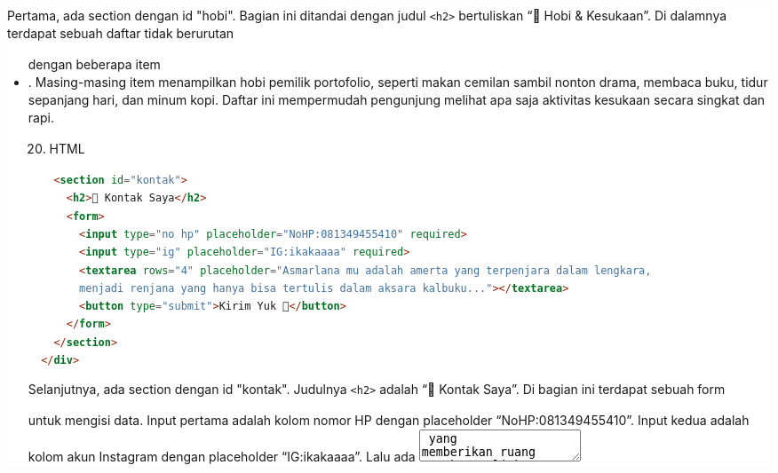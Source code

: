 Pertama, ada section dengan id "hobi". Bagian ini ditandai dengan judul `<h2>` bertuliskan “🎉 Hobi & Kesukaan”. Di dalamnya terdapat sebuah daftar tidak berurutan <ul> dengan beberapa item <li>. Masing-masing item menampilkan hobi pemilik portofolio, seperti makan cemilan sambil nonton drama, membaca buku, tidur sepanjang hari, dan minum kopi. Daftar ini mempermudah pengunjung melihat apa saja aktivitas kesukaan secara singkat dan rapi.

20. HTML
```html
    <section id="kontak">
      <h2>📩 Kontak Saya</h2>
      <form>
        <input type="no hp" placeholder="NoHP:081349455410" required>
        <input type="ig" placeholder="IG:ikakaaaa" required>
        <textarea rows="4" placeholder="Asmarlana mu adalah amerta yang terpenjara dalam lengkara,
        menjadi renjana yang hanya bisa tertulis dalam aksara kalbuku..."></textarea>
        <button type="submit">Kirim Yuk 🚀</button>
      </form>
    </section>
  </div>
```

Selanjutnya, ada section dengan id "kontak". Judulnya `<h2>` adalah “📩 Kontak Saya”. Di bagian ini terdapat sebuah form <form> untuk mengisi data.
Input pertama adalah kolom nomor HP dengan placeholder “NoHP:081349455410”.
Input kedua adalah kolom akun Instagram dengan placeholder “IG:ikakaaaa”.
Lalu ada <textarea> yang memberikan ruang untuk menuliskan pesan. Placeholder pada textarea berisi kalimat puitis untuk contoh isian.
Di akhir form ada tombol <button type="submit">Kirim Yuk 🚀</button> yang bisa ditekan untuk mengirimkan data.

21. HTML
```html
    footer>
    <p>© 2025 Portofolio Hidup Guehh | Dibuat dengan ❤️, HTML & CSS</p>
  </footer>

</body>
</html>
```

Setelah itu, ada elemen footer di bagian paling bawah halaman. Footer ini ditampilkan dengan teks “© 2025 Portofolio Hidup Guehh | Dibuat dengan ❤️, HTML & CSS”. Bagian footer berfungsi sebagai penutup halaman dan memberi keterangan hak cipta sekaligus pesan personal dari pembuat portofolio.